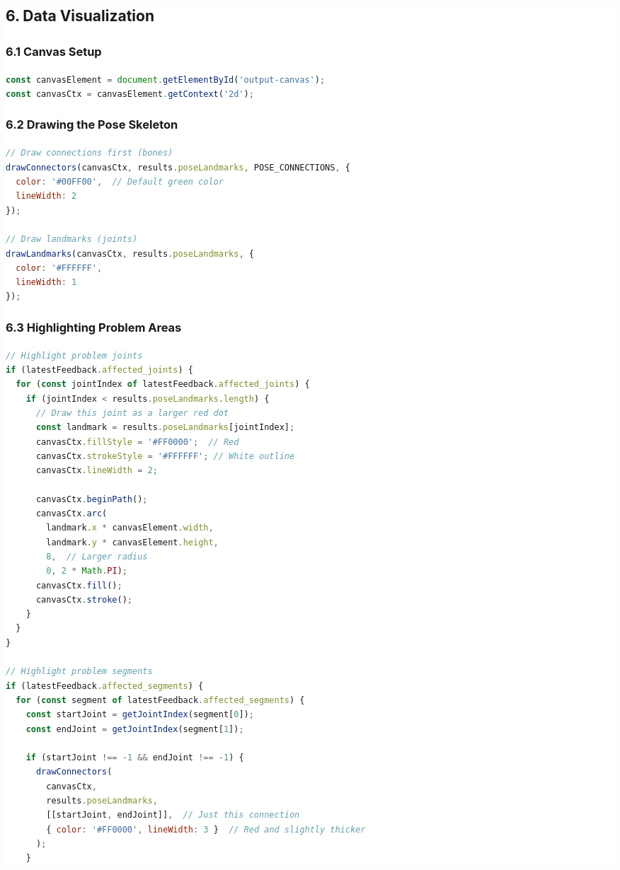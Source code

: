 ## 6. Data Visualization

### 6.1 Canvas Setup

```javascript
const canvasElement = document.getElementById('output-canvas');
const canvasCtx = canvasElement.getContext('2d');
```

### 6.2 Drawing the Pose Skeleton

```javascript
// Draw connections first (bones)
drawConnectors(canvasCtx, results.poseLandmarks, POSE_CONNECTIONS, { 
  color: '#00FF00',  // Default green color
  lineWidth: 2 
});

// Draw landmarks (joints)
drawLandmarks(canvasCtx, results.poseLandmarks, {
  color: '#FFFFFF',
  lineWidth: 1
});
```

### 6.3 Highlighting Problem Areas

```javascript
// Highlight problem joints
if (latestFeedback.affected_joints) {
  for (const jointIndex of latestFeedback.affected_joints) {
    if (jointIndex < results.poseLandmarks.length) {
      // Draw this joint as a larger red dot
      const landmark = results.poseLandmarks[jointIndex];
      canvasCtx.fillStyle = '#FF0000';  // Red
      canvasCtx.strokeStyle = '#FFFFFF'; // White outline
      canvasCtx.lineWidth = 2;
      
      canvasCtx.beginPath();
      canvasCtx.arc(
        landmark.x * canvasElement.width, 
        landmark.y * canvasElement.height, 
        8,  // Larger radius
        0, 2 * Math.PI);
      canvasCtx.fill();
      canvasCtx.stroke();
    }
  }
}

// Highlight problem segments
if (latestFeedback.affected_segments) {
  for (const segment of latestFeedback.affected_segments) {
    const startJoint = getJointIndex(segment[0]);
    const endJoint = getJointIndex(segment[1]);
    
    if (startJoint !== -1 && endJoint !== -1) {
      drawConnectors(
        canvasCtx, 
        results.poseLandmarks,
        [[startJoint, endJoint]],  // Just this connection
        { color: '#FF0000', lineWidth: 3 }  // Red and slightly thicker
      );
    }
```